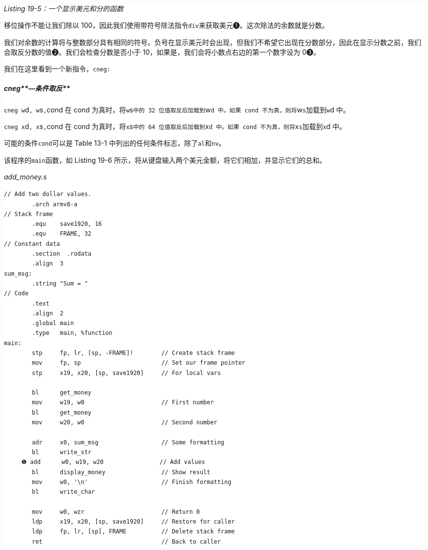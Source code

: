 *Listing 19-5：一个显示美元和分的函数*

移位操作不能让我们除以 100，因此我们使用带符号除法指令`div`来获取美元❶。这次除法的余数就是分数。

我们对余数的计算将与整数部分具有相同的符号。负号在显示美元时会出现，但我们不希望它出现在分数部分，因此在显示分数之前，我们会取反分数的值❷。我们会检查分数是否小于 10，如果是，我们会将小数点右边的第一个数字设为 0❸。

我们在这里看到一个新指令，`cneg:` 

##### cneg**—条件取反**

`cneg w`d`, w`s`,`cond 在 cond 为真时，将`w`s`中的 32 位值取反后加载到`w`d 中。如果 cond 不为真，则将`w`s`加载到`w`d 中。

`cneg x`d`, x`s`,`cond 在 cond 为真时，将`x`s`中的 64 位值取反后加载到`x`d 中。如果 cond 不为真，则将`x`s`加载到`x`d 中。

可能的条件`cond`可以是 Table 13-1 中列出的任何条件标志，除了`al`和`nv`。

该程序的`main`函数，如 Listing 19-6 所示，将从键盘输入两个美元金额，将它们相加，并显示它们的总和。

*add_money.s*

```
// Add two dollar values.
        .arch armv8-a
// Stack frame
        .equ    save1920, 16
        .equ    FRAME, 32
// Constant data
        .section  .rodata
        .align  3
sum_msg:
        .string "Sum = "
// Code
        .text
        .align  2
        .global main
        .type   main, %function
main:
        stp     fp, lr, [sp, -FRAME]!        // Create stack frame
        mov     fp, sp                       // Set our frame pointer
        stp     x19, x20, [sp, save1920]     // For local vars

        bl      get_money
        mov     w19, w0                      // First number
        bl      get_money
        mov     w20, w0                      // Second number

        adr     x0, sum_msg                  // Some formatting
        bl      write_str
     ❶ add      w0, w19, w20                // Add values
        bl      display_money                // Show result
        mov     w0, '\n'                     // Finish formatting 
        bl      write_char

        mov     w0, wzr                      // Return 0
        ldp     x19, x20, [sp, save1920]     // Restore for caller
        ldp     fp, lr, [sp], FRAME          // Delete stack frame
        ret                                  // Back to caller
```
